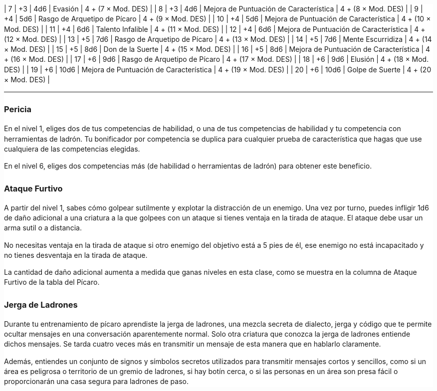| 7 | +3 | 4d6 | Evasión | 4 + (7 × Mod. DES) |
| 8 | +3 | 4d6 | Mejora de Puntuación de Característica | 4 + (8 × Mod. DES) |
| 9 | +4 | 5d6 | Rasgo de Arquetipo de Pícaro | 4 + (9 × Mod. DES) |
| 10 | +4 | 5d6 | Mejora de Puntuación de Característica | 4 + (10 × Mod. DES) |
| 11 | +4 | 6d6 | Talento Infalible | 4 + (11 × Mod. DES) |
| 12 | +4 | 6d6 | Mejora de Puntuación de Característica | 4 + (12 × Mod. DES) |
| 13 | +5 | 7d6 | Rasgo de Arquetipo de Pícaro | 4 + (13 × Mod. DES) |
| 14 | +5 | 7d6 | Mente Escurridiza | 4 + (14 × Mod. DES) |
| 15 | +5 | 8d6 | Don de la Suerte | 4 + (15 × Mod. DES) |
| 16 | +5 | 8d6 | Mejora de Puntuación de Característica | 4 + (16 × Mod. DES) |
| 17 | +6 | 9d6 | Rasgo de Arquetipo de Pícaro | 4 + (17 × Mod. DES) |
| 18 | +6 | 9d6 | Elusión | 4 + (18 × Mod. DES) |
| 19 | +6 | 10d6 | Mejora de Puntuación de Característica | 4 + (19 × Mod. DES) |
| 20 | +6 | 10d6 | Golpe de Suerte | 4 + (20 × Mod. DES) |

---
### **Pericia**
En el nivel 1, eliges dos de tus competencias de habilidad, o una de tus competencias de habilidad y tu competencia con herramientas de ladrón. Tu bonificador por competencia se duplica para cualquier prueba de característica que hagas que use cualquiera de las competencias elegidas.

En el nivel 6, eliges dos competencias más (de habilidad o herramientas de ladrón) para obtener este beneficio.

### **Ataque Furtivo**
A partir del nivel 1, sabes cómo golpear sutilmente y explotar la distracción de un enemigo. Una vez por turno, puedes infligir 1d6 de daño adicional a una criatura a la que golpees con un ataque si tienes ventaja en la tirada de ataque. El ataque debe usar un arma sutil o a distancia.

No necesitas ventaja en la tirada de ataque si otro enemigo del objetivo está a 5 pies de él, ese enemigo no está incapacitado y no tienes desventaja en la tirada de ataque.

La cantidad de daño adicional aumenta a medida que ganas niveles en esta clase, como se muestra en la columna de Ataque Furtivo de la tabla del Pícaro.

### **Jerga de Ladrones**
Durante tu entrenamiento de pícaro aprendiste la jerga de ladrones, una mezcla secreta de dialecto, jerga y código que te permite ocultar mensajes en una conversación aparentemente normal. Solo otra criatura que conozca la jerga de ladrones entiende dichos mensajes. Se tarda cuatro veces más en transmitir un mensaje de esta manera que en hablarlo claramente.

Además, entiendes un conjunto de signos y símbolos secretos utilizados para transmitir mensajes cortos y sencillos, como si un área es peligrosa o territorio de un gremio de ladrones, si hay botín cerca, o si las personas en un área son presa fácil o proporcionarán una casa segura para ladrones de paso.
